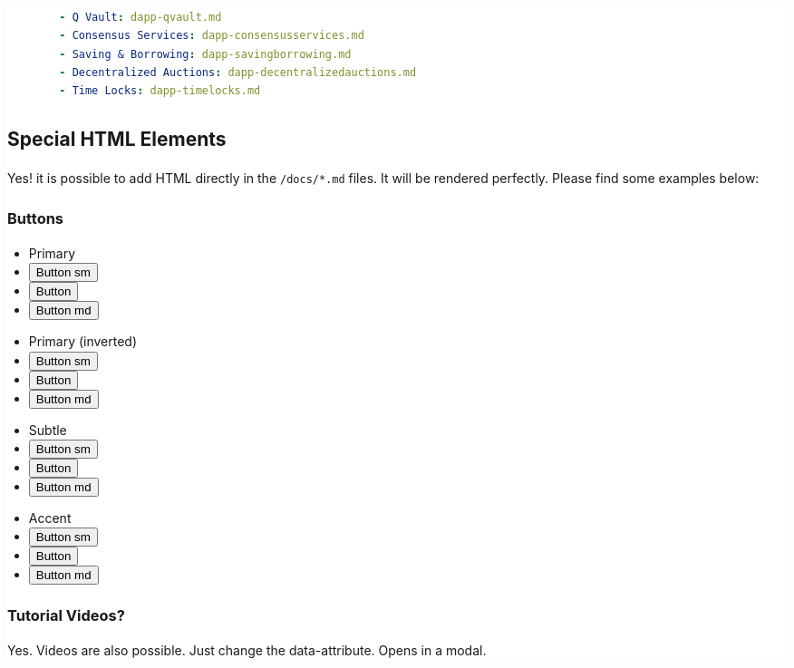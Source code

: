 ``` yml
        - Q Vault: dapp-qvault.md
        - Consensus Services: dapp-consensusservices.md
        - Saving & Borrowing: dapp-savingborrowing.md
        - Decentralized Auctions: dapp-decentralizedauctions.md
        - Time Locks: dapp-timelocks.md
```

## Special HTML Elements

Yes! it is possible to add HTML directly in the `/docs/*.md` files. It will be rendered perfectly. Please find some examples below:


### Buttons

<div class="flex flex-wrap">
  <ul class="flex flex-column gap-sm flex-grow radius-md no-list-icon bg-primary padding-md">
    <li class="block border-bottom border-alpha text-uppercase text-xs letter-spacing-lg color-contrast-medium padding-bottom-sm">Primary</li>
    <li><button class="btn btn--primary btn--sm">Button sm</button></li>
    <li><button class="btn btn--primary">Button</button></li>
    <li><button class="btn btn--primary btn--md">Button md</button></li>
  </ul>

  <ul class="flex flex-column gap-sm flex-grow radius-md no-list-icon bg padding-md">
    <li class="block border-bottom border-alpha text-uppercase text-xs letter-spacing-lg color-contrast-medium padding-bottom-sm">Primary (inverted)</li>
    <li><button class="btn btn--primary-inverted btn--sm">Button sm</button></li>
    <li><button class="btn btn--primary-inverted">Button</button></li>
    <li><button class="btn btn--primary-inverted btn--md">Button md</button></li>
  </ul>

  <ul class="flex flex-column gap-sm flex-grow radius-md no-list-icon padding-md">
    <li class="block border-bottom border-alpha text-uppercase text-xs letter-spacing-lg color-contrast-medium padding-bottom-sm">Subtle</li>
    <li><button class="btn btn--subtle btn--sm">Button sm</button></li>
    <li><button class="btn btn--subtle">Button</button></li>
    <li><button class="btn btn--subtle btn--md">Button md</button></li>
  </ul>

  <ul class="flex flex-column gap-sm flex-grow radius-md no-list-icon padding-md">
    <li class="block border-bottom border-alpha text-uppercase text-xs letter-spacing-lg color-contrast-medium padding-bottom-sm">Accent</li>
    <li><button class="btn btn--accent btn--sm">Button sm</button></li>
    <li><button class="btn btn--accent">Button</button></li>
    <li><button class="btn btn--accent btn--md">Button md</button></li>
  </ul>
</div>

### Tutorial Videos?

Yes. Videos are also possible. Just change the data-attribute. Opens in a modal.
